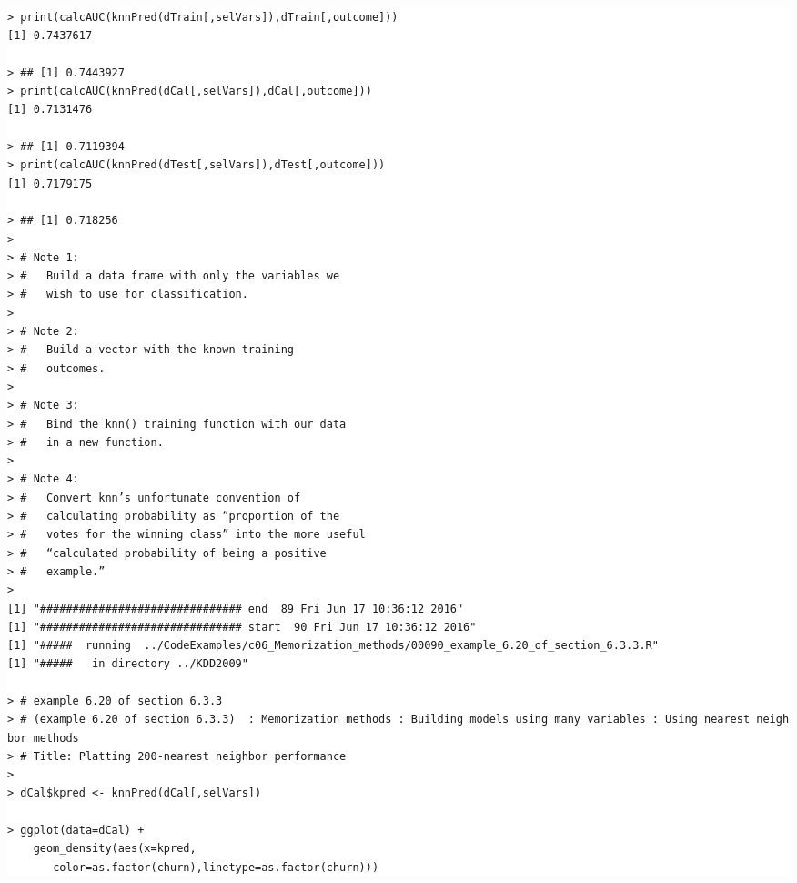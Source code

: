     > print(calcAUC(knnPred(dTrain[,selVars]),dTrain[,outcome]))
    [1] 0.7437617

    > ## [1] 0.7443927
    > print(calcAUC(knnPred(dCal[,selVars]),dCal[,outcome]))
    [1] 0.7131476

    > ## [1] 0.7119394
    > print(calcAUC(knnPred(dTest[,selVars]),dTest[,outcome]))
    [1] 0.7179175

    > ## [1] 0.718256
    > 
    > # Note 1: 
    > #   Build a data frame with only the variables we 
    > #   wish to use for classification. 
    > 
    > # Note 2: 
    > #   Build a vector with the known training 
    > #   outcomes. 
    > 
    > # Note 3: 
    > #   Bind the knn() training function with our data 
    > #   in a new function. 
    > 
    > # Note 4: 
    > #   Convert knn’s unfortunate convention of 
    > #   calculating probability as “proportion of the 
    > #   votes for the winning class” into the more useful 
    > #   “calculated probability of being a positive 
    > #   example.” 
    > 
    [1] "############################### end  89 Fri Jun 17 10:36:12 2016"
    [1] "############################### start  90 Fri Jun 17 10:36:12 2016"
    [1] "#####  running  ../CodeExamples/c06_Memorization_methods/00090_example_6.20_of_section_6.3.3.R"
    [1] "#####   in directory ../KDD2009"

    > # example 6.20 of section 6.3.3 
    > # (example 6.20 of section 6.3.3)  : Memorization methods : Building models using many variables : Using nearest neighbor methods 
    > # Title: Platting 200-nearest neighbor performance 
    > 
    > dCal$kpred <- knnPred(dCal[,selVars])

    > ggplot(data=dCal) +
        geom_density(aes(x=kpred,
           color=as.factor(churn),linetype=as.factor(churn)))
